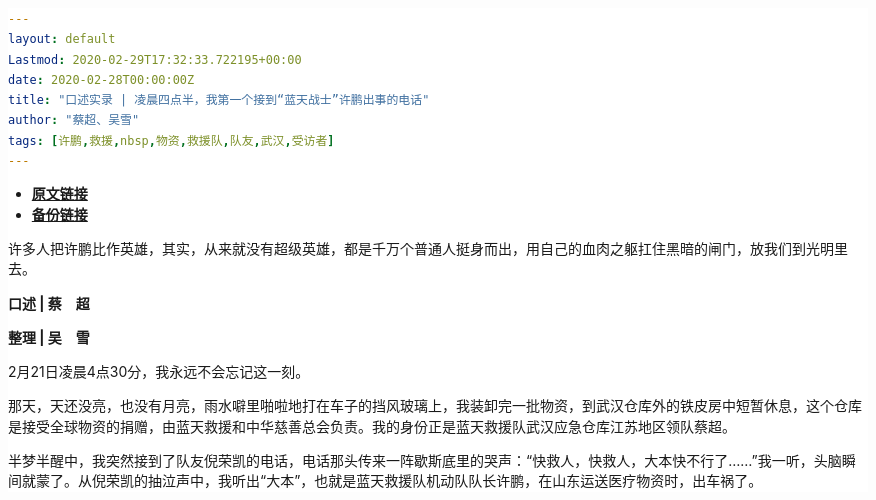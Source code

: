 ```yaml
---
layout: default
Lastmod: 2020-02-29T17:32:33.722195+00:00
date: 2020-02-28T00:00:00Z
title: "口述实录 | 凌晨四点半，我第一个接到“蓝天战士”许鹏出事的电话"
author: "蔡超、吴雪"
tags: [许鹏,救援,nbsp,物资,救援队,队友,武汉,受访者]
---
```


* [**原文链接**](https://mp.weixin.qq.com/s/8ihRn7K4De7Uux0sx7cCig)
* [**备份链接**](http://archive.ph/8C00U)


  

  

  

  

许多人把许鹏比作英雄，其实，从来就没有超级英雄，都是千万个普通人挺身而出，用自己的血肉之躯扛住黑暗的闸门，放我们到光明里去。

  

  

  

  

**口述 | 蔡　超**  

**整理 | 吴　雪**

  

2月21日凌晨4点30分，我永远不会忘记这一刻。

那天，天还没亮，也没有月亮，雨水噼里啪啦地打在车子的挡风玻璃上，我装卸完一批物资，到武汉仓库外的铁皮房中短暂休息，这个仓库是接受全球物资的捐赠，由蓝天救援和中华慈善总会负责。我的身份正是蓝天救援队武汉应急仓库江苏地区领队蔡超。

半梦半醒中，我突然接到了队友倪荣凯的电话，电话那头传来一阵歇斯底里的哭声：“快救人，快救人，大本快不行了……”我一听，头脑瞬间就蒙了。从倪荣凯的抽泣声中，我听出“大本”，也就是蓝天救援队机动队队长许鹏，在山东运送医疗物资时，出车祸了。
